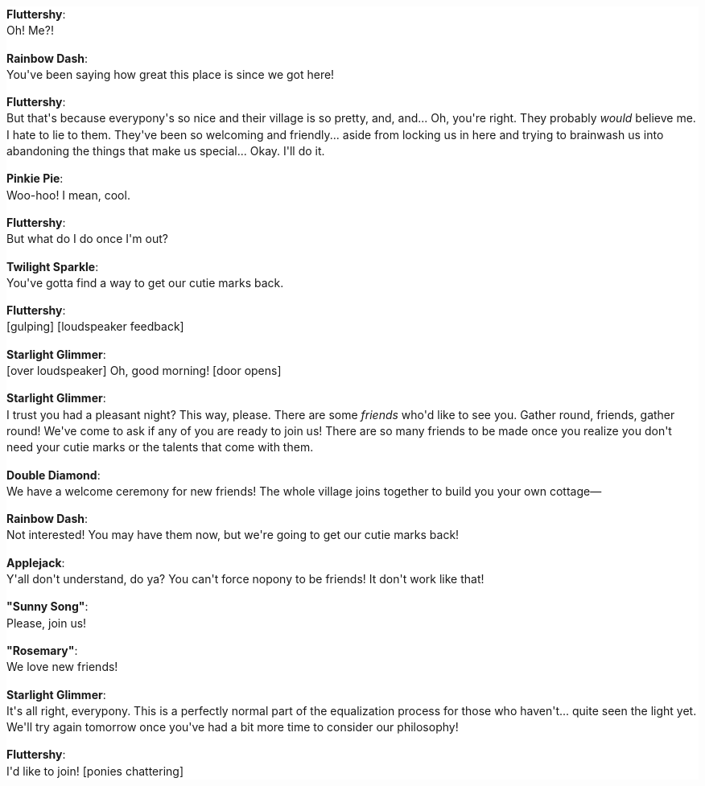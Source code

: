 **Fluttershy**:  
Oh! Me?!

**Rainbow Dash**:  
You've been saying how great this place is since we got here!

**Fluttershy**:  
But that's because everypony's so nice and their village is so pretty, and, and... Oh, you're right. They probably *would* believe me. I hate to lie to them. They've been so welcoming and friendly... aside from locking us in here and trying to brainwash us into abandoning the things that make us special... Okay. I'll do it.

**Pinkie Pie**:  
Woo-hoo! I mean, cool.

**Fluttershy**:  
But what do I do once I'm out?

**Twilight Sparkle**:  
You've gotta find a way to get our cutie marks back.

**Fluttershy**:  
[gulping]
[loudspeaker feedback]

**Starlight Glimmer**:  
[over loudspeaker] Oh, good morning!
[door opens]

**Starlight Glimmer**:  
I trust you had a pleasant night? This way, please. There are some *friends* who'd like to see you. Gather round, friends, gather round! We've come to ask if any of you are ready to join us! There are so many friends to be made once you realize you don't need your cutie marks or the talents that come with them.

**Double Diamond**:  
We have a welcome ceremony for new friends! The whole village joins together to build you your own cottage—

**Rainbow Dash**:  
Not interested! You may have them now, but we're going to get our cutie marks back!

**Applejack**:  
Y'all don't understand, do ya? You can't force nopony to be friends! It don't work like that!

**"Sunny Song"**:  
Please, join us!

**"Rosemary"**:  
We love new friends!

**Starlight Glimmer**:  
It's all right, everypony. This is a perfectly normal part of the equalization process for those who haven't... quite seen the light yet. We'll try again tomorrow once you've had a bit more time to consider our philosophy!

**Fluttershy**:  
I'd like to join!
[ponies chattering]
